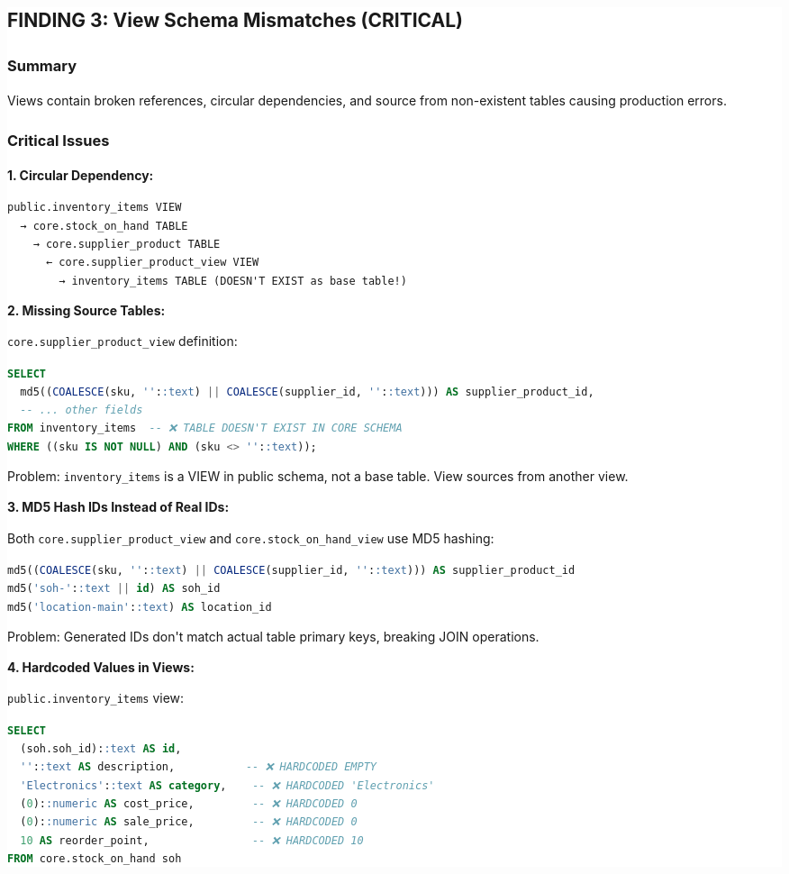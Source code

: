 
## FINDING 3: View Schema Mismatches (CRITICAL)

### Summary
Views contain broken references, circular dependencies, and source from non-existent tables causing production errors.

### Critical Issues

**1. Circular Dependency:**
```
public.inventory_items VIEW
  → core.stock_on_hand TABLE
    → core.supplier_product TABLE
      ← core.supplier_product_view VIEW
        → inventory_items TABLE (DOESN'T EXIST as base table!)
```

**2. Missing Source Tables:**

`core.supplier_product_view` definition:
```sql
SELECT
  md5((COALESCE(sku, ''::text) || COALESCE(supplier_id, ''::text))) AS supplier_product_id,
  -- ... other fields
FROM inventory_items  -- ❌ TABLE DOESN'T EXIST IN CORE SCHEMA
WHERE ((sku IS NOT NULL) AND (sku <> ''::text));
```

Problem: `inventory_items` is a VIEW in public schema, not a base table. View sources from another view.

**3. MD5 Hash IDs Instead of Real IDs:**

Both `core.supplier_product_view` and `core.stock_on_hand_view` use MD5 hashing:
```sql
md5((COALESCE(sku, ''::text) || COALESCE(supplier_id, ''::text))) AS supplier_product_id
md5('soh-'::text || id) AS soh_id
md5('location-main'::text) AS location_id
```

Problem: Generated IDs don't match actual table primary keys, breaking JOIN operations.

**4. Hardcoded Values in Views:**

`public.inventory_items` view:
```sql
SELECT
  (soh.soh_id)::text AS id,
  ''::text AS description,           -- ❌ HARDCODED EMPTY
  'Electronics'::text AS category,    -- ❌ HARDCODED 'Electronics'
  (0)::numeric AS cost_price,         -- ❌ HARDCODED 0
  (0)::numeric AS sale_price,         -- ❌ HARDCODED 0
  10 AS reorder_point,                -- ❌ HARDCODED 10
FROM core.stock_on_hand soh
```
